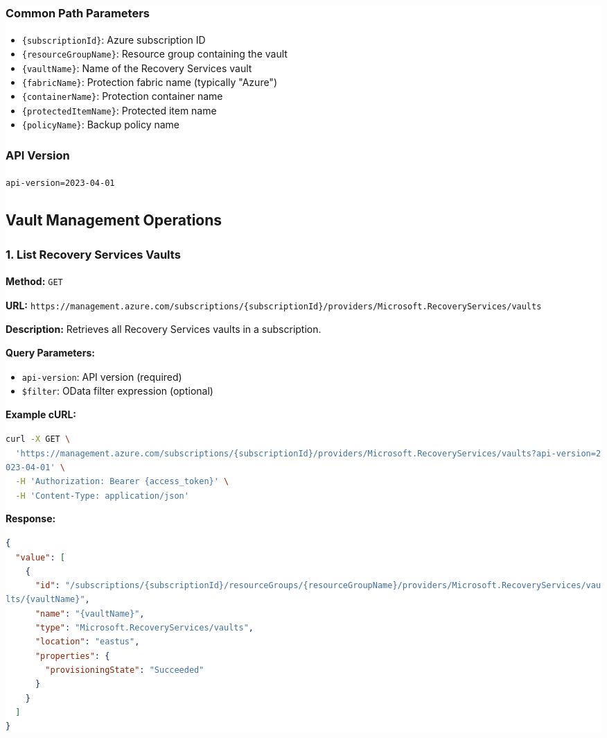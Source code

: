 ### Common Path Parameters
- `{subscriptionId}`: Azure subscription ID
- `{resourceGroupName}`: Resource group containing the vault
- `{vaultName}`: Name of the Recovery Services vault
- `{fabricName}`: Protection fabric name (typically "Azure")
- `{containerName}`: Protection container name
- `{protectedItemName}`: Protected item name
- `{policyName}`: Backup policy name

### API Version
```
api-version=2023-04-01
```

## Vault Management Operations

### 1. List Recovery Services Vaults

**Method:** `GET`

**URL:** `https://management.azure.com/subscriptions/{subscriptionId}/providers/Microsoft.RecoveryServices/vaults`

**Description:** Retrieves all Recovery Services vaults in a subscription.

**Query Parameters:**
- `api-version`: API version (required)
- `$filter`: OData filter expression (optional)

**Example cURL:**
```bash
curl -X GET \
  'https://management.azure.com/subscriptions/{subscriptionId}/providers/Microsoft.RecoveryServices/vaults?api-version=2023-04-01' \
  -H 'Authorization: Bearer {access_token}' \
  -H 'Content-Type: application/json'
```

**Response:**
```json
{
  "value": [
    {
      "id": "/subscriptions/{subscriptionId}/resourceGroups/{resourceGroupName}/providers/Microsoft.RecoveryServices/vaults/{vaultName}",
      "name": "{vaultName}",
      "type": "Microsoft.RecoveryServices/vaults",
      "location": "eastus",
      "properties": {
        "provisioningState": "Succeeded"
      }
    }
  ]
}
```
